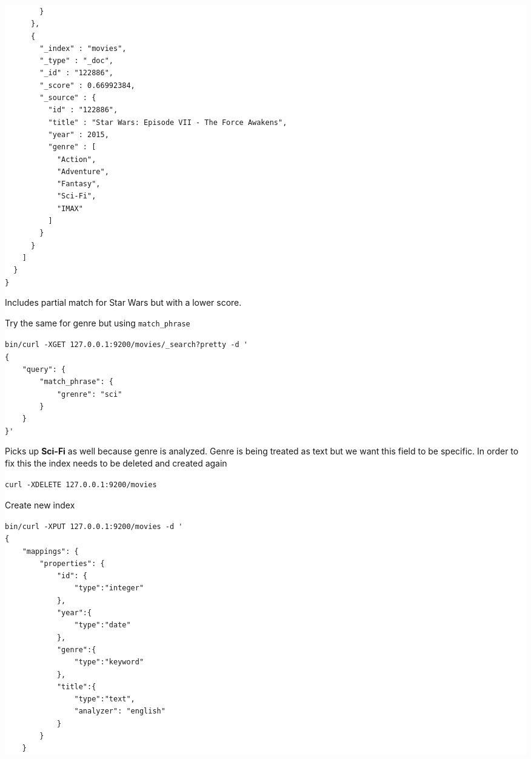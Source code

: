 ```
        }
      },
      {
        "_index" : "movies",
        "_type" : "_doc",
        "_id" : "122886",
        "_score" : 0.66992384,
        "_source" : {
          "id" : "122886",
          "title" : "Star Wars: Episode VII - The Force Awakens",
          "year" : 2015,
          "genre" : [
            "Action",
            "Adventure",
            "Fantasy",
            "Sci-Fi",
            "IMAX"
          ]
        }
      }
    ]
  }
}
```

Includes partial match for Star Wars but with a lower score.

Try the same for genre but using `match_phrase`

```
bin/curl -XGET 127.0.0.1:9200/movies/_search?pretty -d '
{
    "query": {
        "match_phrase": {
            "grenre": "sci"
        }
    }
}'
```

Picks up **Sci-Fi** as well because genre is analyzed. Genre is being treated as text but we want this field to be specific. In order to fix this the index needs to be deleted and created again

`curl -XDELETE 127.0.0.1:9200/movies`

Create new index

```
bin/curl -XPUT 127.0.0.1:9200/movies -d '
{
    "mappings": {
        "properties": {
            "id": {
                "type":"integer"
            },
            "year":{
                "type":"date"
            },
            "genre":{
                "type":"keyword"
            },
            "title":{
                "type":"text",
                "analyzer": "english"
            }
        }
    }
```
